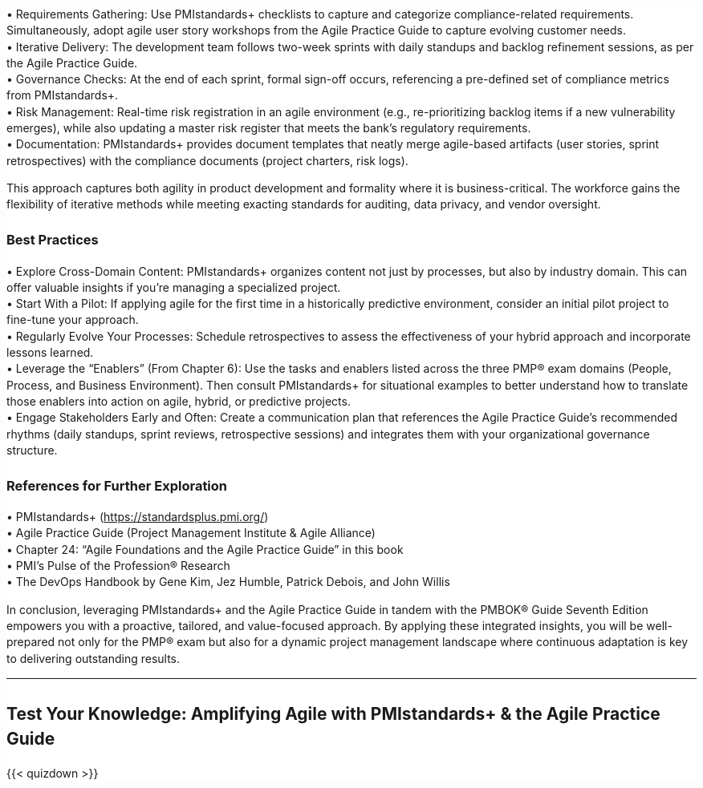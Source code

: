 • Requirements Gathering: Use PMIstandards+ checklists to capture and categorize compliance-related requirements. Simultaneously, adopt agile user story workshops from the Agile Practice Guide to capture evolving customer needs.  
• Iterative Delivery: The development team follows two-week sprints with daily standups and backlog refinement sessions, as per the Agile Practice Guide.  
• Governance Checks: At the end of each sprint, formal sign-off occurs, referencing a pre-defined set of compliance metrics from PMIstandards+.  
• Risk Management: Real-time risk registration in an agile environment (e.g., re-prioritizing backlog items if a new vulnerability emerges), while also updating a master risk register that meets the bank’s regulatory requirements.  
• Documentation: PMIstandards+ provides document templates that neatly merge agile-based artifacts (user stories, sprint retrospectives) with the compliance documents (project charters, risk logs).  

This approach captures both agility in product development and formality where it is business-critical. The workforce gains the flexibility of iterative methods while meeting exacting standards for auditing, data privacy, and vendor oversight.

### Best Practices

• Explore Cross-Domain Content: PMIstandards+ organizes content not just by processes, but also by industry domain. This can offer valuable insights if you’re managing a specialized project.  
• Start With a Pilot: If applying agile for the first time in a historically predictive environment, consider an initial pilot project to fine-tune your approach.  
• Regularly Evolve Your Processes: Schedule retrospectives to assess the effectiveness of your hybrid approach and incorporate lessons learned.  
• Leverage the “Enablers” (From Chapter 6): Use the tasks and enablers listed across the three PMP® exam domains (People, Process, and Business Environment). Then consult PMIstandards+ for situational examples to better understand how to translate those enablers into action on agile, hybrid, or predictive projects.  
• Engage Stakeholders Early and Often: Create a communication plan that references the Agile Practice Guide’s recommended rhythms (daily standups, sprint reviews, retrospective sessions) and integrates them with your organizational governance structure.

### References for Further Exploration

• PMIstandards+ (https://standardsplus.pmi.org/)  
• Agile Practice Guide (Project Management Institute & Agile Alliance)  
• Chapter 24: “Agile Foundations and the Agile Practice Guide” in this book  
• PMI’s Pulse of the Profession® Research   
• The DevOps Handbook by Gene Kim, Jez Humble, Patrick Debois, and John Willis  

In conclusion, leveraging PMIstandards+ and the Agile Practice Guide in tandem with the PMBOK® Guide Seventh Edition empowers you with a proactive, tailored, and value-focused approach. By applying these integrated insights, you will be well-prepared not only for the PMP® exam but also for a dynamic project management landscape where continuous adaptation is key to delivering outstanding results.

---

## Test Your Knowledge: Amplifying Agile with PMIstandards+ & the Agile Practice Guide

{{< quizdown >}}

